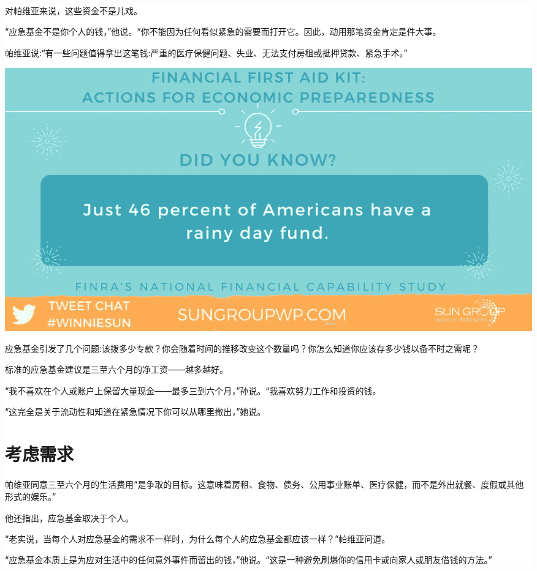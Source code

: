 对帕维亚来说，这些资金不是儿戏。

“应急基金不是你个人的钱，”他说。“你不能因为任何看似紧急的需要而打开它。因此，动用那笔资金肯定是件大事。

帕维亚说:“有一些问题值得拿出这笔钱:严重的医疗保健问题、失业、无法支付房租或抵押贷款、紧急手术。”

![](img/4fa1eedd9133627a4578d2f7ec886860.png)

应急基金引发了几个问题:该拨多少专款？你会随着时间的推移改变这个数量吗？你怎么知道你应该存多少钱以备不时之需呢？

标准的应急基金建议是三至六个月的净工资——越多越好。

“我不喜欢在个人或账户上保留大量现金——最多三到六个月，”孙说。“我喜欢努力工作和投资的钱。

“这完全是关于流动性和知道在紧急情况下你可以从哪里撤出，”她说。

# 考虑需求

帕维亚同意三至六个月的生活费用“是争取的目标。这意味着房租、食物、债务、公用事业账单、医疗保健，而不是外出就餐、度假或其他形式的娱乐。”

他还指出，应急基金取决于个人。

“老实说，当每个人对应急基金的需求不一样时，为什么每个人的应急基金都应该一样？”帕维亚问道。

“应急基金本质上是为应对生活中的任何意外事件而留出的钱，”他说。“这是一种避免刷爆你的信用卡或向家人或朋友借钱的方法。”
